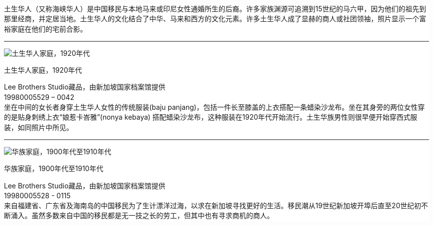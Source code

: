土生华人（又称海峡华人）是中国移民与本地马来或印尼女性通婚所生的后裔。许多家族渊源可追溯到15世纪的马六甲，因为他们的祖先到那里经商，并定居当地。土生华人的文化结合了中华、马来和西方的文化元素。许多土生华人成了显赫的商人或社团领袖，照片显示一个富裕家庭在他们的宅前合影。
<p></p>
<p></p>
<hr>

<img alt="土生华人家庭，1920年代" src="/images/all-walks-of-life/sub3-5-straits-chinese-family_400w.jpg" width="1000" height="675" sizes="(max-width: 400px) 40vw, 100vw" srcset="/images/all-walks-of-life/Sub3-5-straits-chinese-family_400w.jpg 400w, /images/all-walks-of-life/Sub3-5-straits-chinese-family_1000w.jpg 1000w">
<div class="custom-caption">
<div><p>土生华人家庭，1920年代</p></div>
<div>Lee Brothers Studio藏品，由新加坡国家档案馆提供</div>
<div>19980005529 – 0042</div>
</div>
坐在中间的女长者身穿土生华人女性的传统服装(baju panjang)，包括一件长至膝盖的上衣搭配一条蜡染沙龙布。坐在其身旁的两位女性穿的是贴身刺绣上衣“娘惹卡峇雅”(nonya kebaya) 搭配蜡染沙龙布，这种服装在1920年代开始流行。土生华族男性则很早便开始穿西式服装，如同照片中所见。
<p></p>
<p></p>
<hr>

<img alt="华族家庭，1900年代至1910年代" src="/images/all-walks-of-life/sub3-6-chinese-family_400w.jpg" width="1000" height="666" sizes="(max-width: 400px) 40vw, 100vw" srcset="/images/all-walks-of-life/Sub3-6-chinese-family_400w.jpg 400w, /images/all-walks-of-life/Sub3-6-chinese-family_1000w.jpg 1000w">
<div class="custom-caption">
<div><p>华族家庭，1900年代至1910年代</p></div>
<div>Lee Brothers Studio藏品，由新加坡国家档案馆提供</div>
<div>19980005528 - 0115</div>
</div>
来自福建省、广东省及海南岛的中国移民为了生计漂洋过海，以求在新加坡寻找更好的生活。移民潮从19世纪新加坡开埠后直至20世纪初不断涌入。虽然多数来自中国的移民都是无一技之长的劳工，但其中也有寻求商机的商人。
